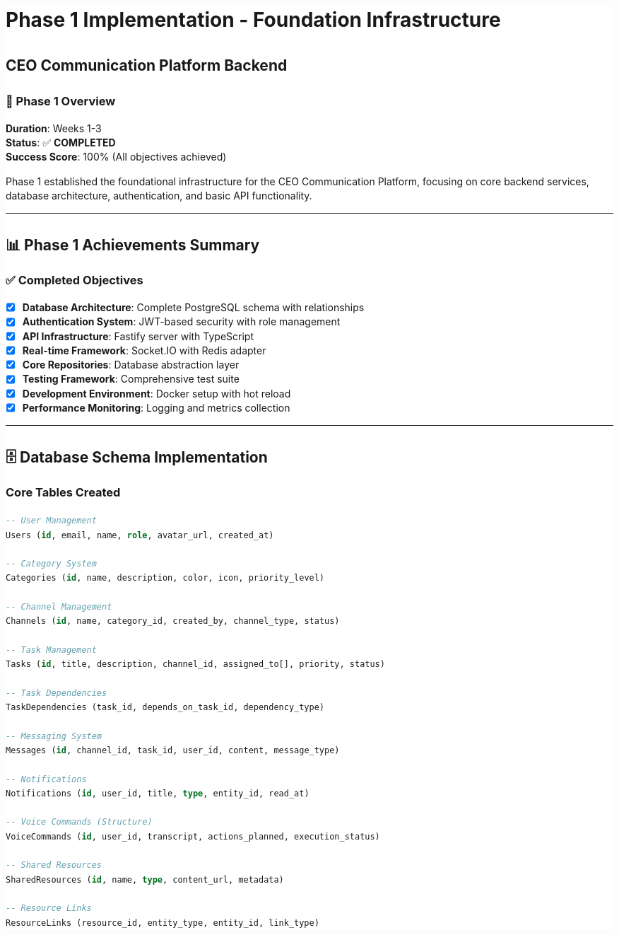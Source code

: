 # Phase 1 Implementation - Foundation Infrastructure
## CEO Communication Platform Backend

### 🎯 Phase 1 Overview
**Duration**: Weeks 1-3  
**Status**: ✅ **COMPLETED**  
**Success Score**: 100% (All objectives achieved)

Phase 1 established the foundational infrastructure for the CEO Communication Platform, focusing on core backend services, database architecture, authentication, and basic API functionality.

---

## 📊 Phase 1 Achievements Summary

### ✅ Completed Objectives
- [x] **Database Architecture**: Complete PostgreSQL schema with relationships
- [x] **Authentication System**: JWT-based security with role management
- [x] **API Infrastructure**: Fastify server with TypeScript
- [x] **Real-time Framework**: Socket.IO with Redis adapter
- [x] **Core Repositories**: Database abstraction layer
- [x] **Testing Framework**: Comprehensive test suite
- [x] **Development Environment**: Docker setup with hot reload
- [x] **Performance Monitoring**: Logging and metrics collection

---

## 🗄️ Database Schema Implementation

### Core Tables Created
```sql
-- User Management
Users (id, email, name, role, avatar_url, created_at)

-- Category System  
Categories (id, name, description, color, icon, priority_level)

-- Channel Management
Channels (id, name, category_id, created_by, channel_type, status)

-- Task Management
Tasks (id, title, description, channel_id, assigned_to[], priority, status)

-- Task Dependencies
TaskDependencies (task_id, depends_on_task_id, dependency_type)

-- Messaging System
Messages (id, channel_id, task_id, user_id, content, message_type)

-- Notifications
Notifications (id, user_id, title, type, entity_id, read_at)

-- Voice Commands (Structure)
VoiceCommands (id, user_id, transcript, actions_planned, execution_status)

-- Shared Resources
SharedResources (id, name, type, content_url, metadata)

-- Resource Links
ResourceLinks (resource_id, entity_type, entity_id, link_type)
```